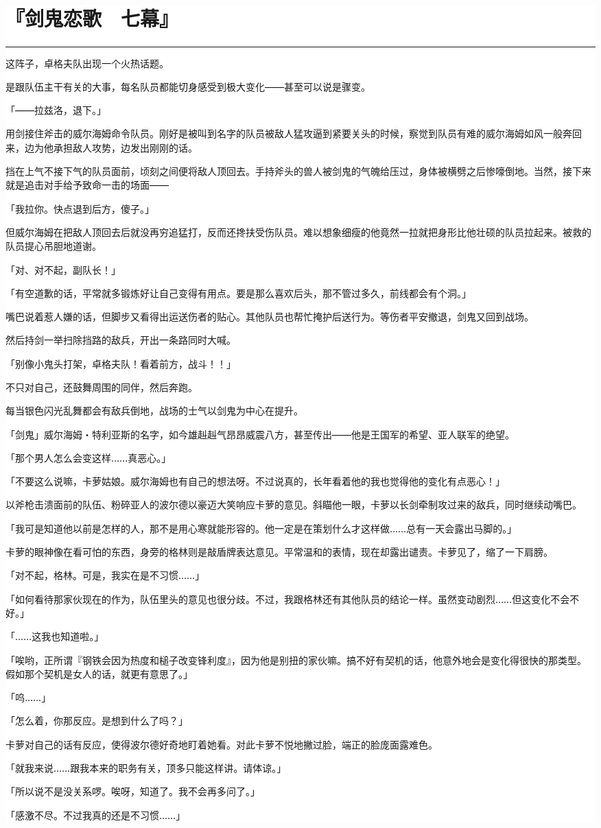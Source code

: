 # 『剑鬼恋歌　七幕』

------

这阵子，卓格夫队出现一个火热话题。

是跟队伍主干有关的大事，每名队员都能切身感受到极大变化——甚至可以说是骤变。

「——拉兹洛，退下。」

用剑接住斧击的威尔海姆命令队员。刚好是被叫到名字的队员被敌人猛攻逼到紧要关头的时候，察觉到队员有难的威尔海姆如风一般奔回来，边为他承担敌人攻势，边发出刚刚的话。

挡在上气不接下气的队员面前，顷刻之间便将敌人顶回去。手持斧头的兽人被剑鬼的气魄给压过，身体被横劈之后惨嚎倒地。当然，接下来就是追击对手给予致命一击的场面——

「我拉你。快点退到后方，傻子。」

但威尔海姆在把敌人顶回去后就没再穷追猛打，反而还搀扶受伤队员。难以想象细瘦的他竟然一拉就把身形比他壮硕的队员拉起来。被救的队员提心吊胆地道谢。

「对、对不起，副队长！」

「有空道歉的话，平常就多锻炼好让自己变得有用点。要是那么喜欢后头，那不管过多久，前线都会有个洞。」

嘴巴说着惹人嫌的话，但脚步又看得出运送伤者的贴心。其他队员也帮忙掩护后送行为。等伤者平安撤退，剑鬼又回到战场。

然后持剑一举扫除挡路的敌兵，开出一条路同时大喊。

「别像小鬼头打架，卓格夫队！看着前方，战斗！！」

不只对自己，还鼓舞周围的同伴，然后奔跑。

每当银色闪光乱舞都会有敌兵倒地，战场的士气以剑鬼为中心在提升。

「剑鬼」威尔海姆・特利亚斯的名字，如今雄赳赳气昂昂威震八方，甚至传出——他是王国军的希望、亚人联军的绝望。

「那个男人怎么会变这样……真恶心。」

「不要这么说嘛，卡萝姑娘。威尔海姆也有自己的想法呀。不过说真的，长年看着他的我也觉得他的变化有点恶心！」

以斧枪击溃面前的队伍、粉碎亚人的波尔德以豪迈大笑响应卡萝的意见。斜瞄他一眼，卡萝以长剑牵制攻过来的敌兵，同时继续动嘴巴。

「我可是知道他以前是怎样的人，那不是用心寒就能形容的。他一定是在策划什么才这样做……总有一天会露出马脚的。」

卡萝的眼神像在看可怕的东西，身旁的格林则是敲盾牌表达意见。平常温和的表情，现在却露出谴责。卡萝见了，缩了一下肩膀。

「对不起，格林。可是，我实在是不习惯……」

「如何看待那家伙现在的作为，队伍里头的意见也很分歧。不过，我跟格林还有其他队员的结论一样。虽然变动剧烈……但这变化不会不好。」

「……这我也知道啦。」

「唉哟，正所谓『钢铁会因为热度和槌子改变锋利度』，因为他是别扭的家伙嘛。搞不好有契机的话，他意外地会是变化得很快的那类型。假如那个契机是女人的话，就更有意思了。」

「呜……」

「怎么着，你那反应。是想到什么了吗？」

卡萝对自己的话有反应，使得波尔德好奇地盯着她看。对此卡萝不悦地撇过脸，端正的脸庞面露难色。

「就我来说……跟我本来的职务有关，顶多只能这样讲。请体谅。」

「所以说不是没关系啰。唉呀，知道了。我不会再多问了。」

「感激不尽。不过我真的还是不习惯……」
